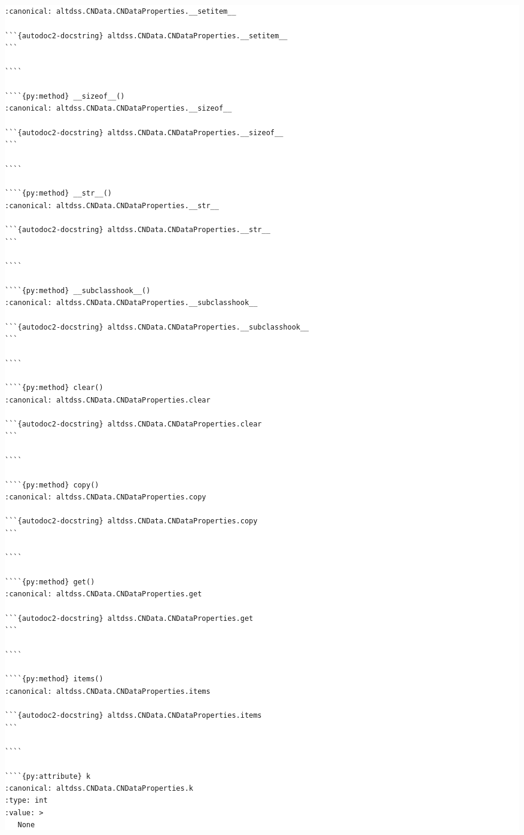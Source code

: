 `````{py:class} CNDataProperties()
:canonical: altdss.CNData.CNDataProperties.__setitem__

```{autodoc2-docstring} altdss.CNData.CNDataProperties.__setitem__
```

````

````{py:method} __sizeof__()
:canonical: altdss.CNData.CNDataProperties.__sizeof__

```{autodoc2-docstring} altdss.CNData.CNDataProperties.__sizeof__
```

````

````{py:method} __str__()
:canonical: altdss.CNData.CNDataProperties.__str__

```{autodoc2-docstring} altdss.CNData.CNDataProperties.__str__
```

````

````{py:method} __subclasshook__()
:canonical: altdss.CNData.CNDataProperties.__subclasshook__

```{autodoc2-docstring} altdss.CNData.CNDataProperties.__subclasshook__
```

````

````{py:method} clear()
:canonical: altdss.CNData.CNDataProperties.clear

```{autodoc2-docstring} altdss.CNData.CNDataProperties.clear
```

````

````{py:method} copy()
:canonical: altdss.CNData.CNDataProperties.copy

```{autodoc2-docstring} altdss.CNData.CNDataProperties.copy
```

````

````{py:method} get()
:canonical: altdss.CNData.CNDataProperties.get

```{autodoc2-docstring} altdss.CNData.CNDataProperties.get
```

````

````{py:method} items()
:canonical: altdss.CNData.CNDataProperties.items

```{autodoc2-docstring} altdss.CNData.CNDataProperties.items
```

````

````{py:attribute} k
:canonical: altdss.CNData.CNDataProperties.k
:type: int
:value: >
   None

`````